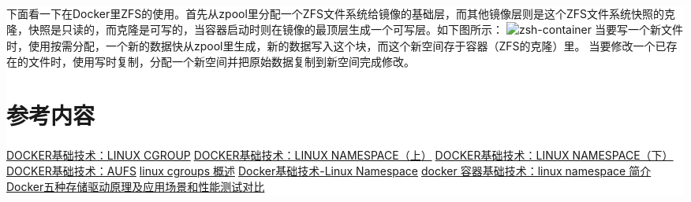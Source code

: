 下面看一下在Docker里ZFS的使用。首先从zpool里分配一个ZFS文件系统给镜像的基础层，而其他镜像层则是这个ZFS文件系统快照的克隆，快照是只读的，而克隆是可写的，当容器启动时则在镜像的最顶层生成一个可写层。如下图所示：
![zsh-container](https://o364p1r5a.qnssl.com/2017/10/zsh-container.png)
当要写一个新文件时，使用按需分配，一个新的数据快从zpool里生成，新的数据写入这个块，而这个新空间存于容器（ZFS的克隆）里。
当要修改一个已存在的文件时，使用写时复制，分配一个新空间并把原始数据复制到新空间完成修改。

# 参考内容
[DOCKER基础技术：LINUX CGROUP](https://coolshell.cn/articles/17049.html)
[DOCKER基础技术：LINUX NAMESPACE（上）](https://coolshell.cn/articles/17010.html)
[DOCKER基础技术：LINUX NAMESPACE（下）](https://coolshell.cn/articles/17029.html)
[DOCKER基础技术：AUFS](https://coolshell.cn/articles/17061.html)
[linux cgroups 概述](http://xiezhenye.com/2013/10/linux-cgroups-%E6%A6%82%E8%BF%B0.html)
[Docker基础技术-Linux Namespace](https://juejin.im/entry/59a4ec306fb9a024903ab48a)
[docker 容器基础技术：linux namespace 简介](http://cizixs.com/2017/08/29/linux-namespace)
[Docker五种存储驱动原理及应用场景和性能测试对比](http://dockone.io/article/1513)



